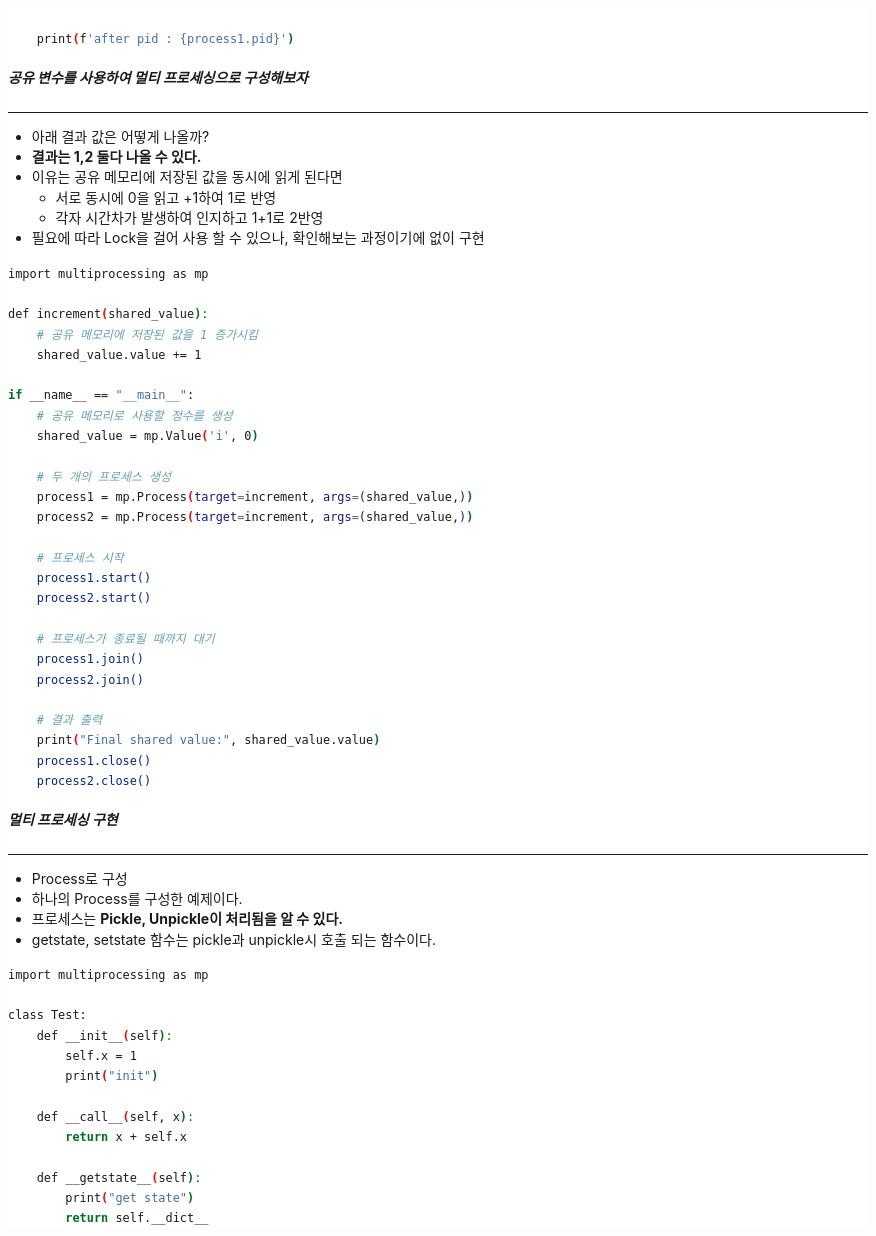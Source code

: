 ```bash

    print(f'after pid : {process1.pid}')
```

##### 공유 변수를 사용하여 멀티 프로세싱으로 구성해보자
---
- 아래 결과 값은 어떻게 나올까?
- **결과는 1,2 둘다 나올 수 있다.**
- 이유는 공유 메모리에 저장된 값을 동시에 읽게 된다면
    - 서로 동시에 0을 읽고 +1하여 1로 반영
    - 각자 시간차가 발생하여 인지하고 1+1로 2반영
- 필요에 따라 Lock을 걸어 사용 할 수 있으나, 확인해보는 과정이기에 없이 구현

```bash
import multiprocessing as mp

def increment(shared_value):
    # 공유 메모리에 저장된 값을 1 증가시킴
    shared_value.value += 1

if __name__ == "__main__":
    # 공유 메모리로 사용할 정수를 생성
    shared_value = mp.Value('i', 0)

    # 두 개의 프로세스 생성
    process1 = mp.Process(target=increment, args=(shared_value,))
    process2 = mp.Process(target=increment, args=(shared_value,))

    # 프로세스 시작
    process1.start()
    process2.start()

    # 프로세스가 종료될 때까지 대기
    process1.join()
    process2.join()

    # 결과 출력
    print("Final shared value:", shared_value.value)
    process1.close()
    process2.close()
```

##### 멀티 프로세싱 구현
---
- Process로 구성
- 하나의 Process를 구성한 예제이다.
- 프로세스는 **Pickle, Unpickle이 처리됨을 알 수 있다.**
- getstate, setstate 함수는 pickle과 unpickle시 호출 되는 함수이다.

```bash
import multiprocessing as mp

class Test:
    def __init__(self):
        self.x = 1
        print("init")

    def __call__(self, x):
        return x + self.x

    def __getstate__(self):
        print("get state")
        return self.__dict__

```